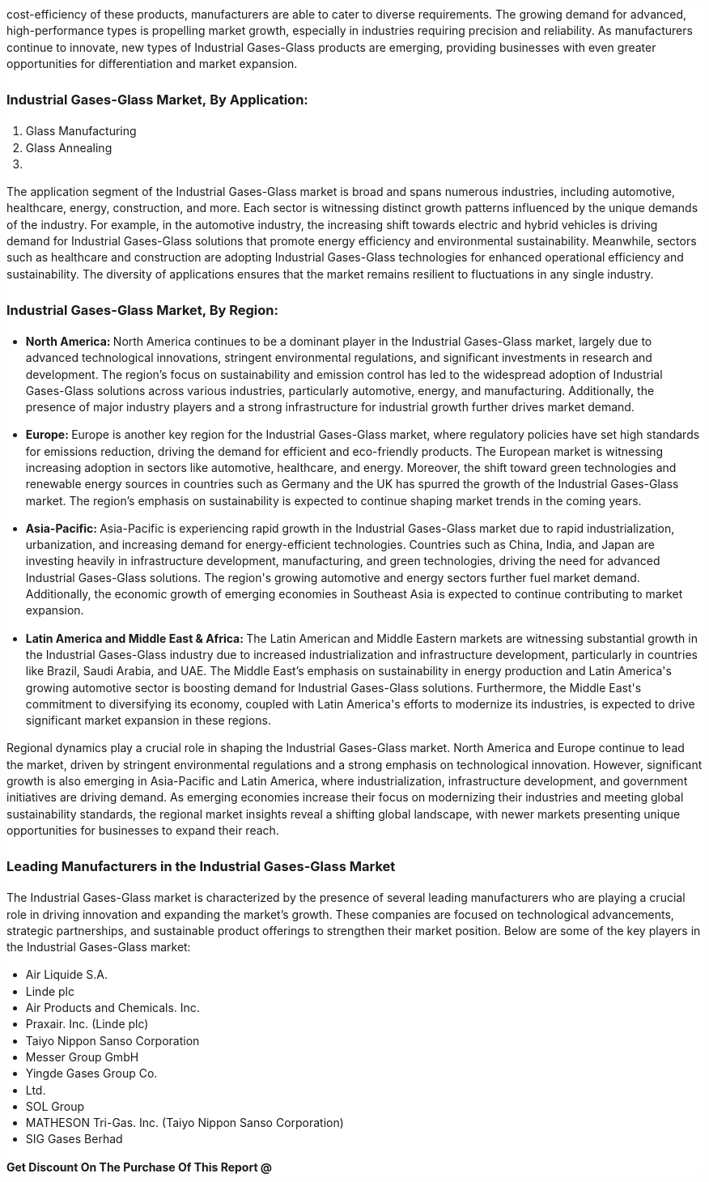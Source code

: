 cost-efficiency of these products, manufacturers are able to cater to diverse requirements. The growing demand for advanced, high-performance types is propelling market growth, especially in industries requiring precision and reliability. As manufacturers continue to innovate, new types of Industrial Gases-Glass products are emerging, providing businesses with even greater opportunities for differentiation and market expansion.</p><h3>Industrial Gases-Glass Market,&nbsp;By Application:</h3><ol><li>Glass Manufacturing<li> Glass Annealing<li></li></ol><p>The application segment of the Industrial Gases-Glass market is broad and spans numerous industries, including automotive, healthcare, energy, construction, and more. Each sector is witnessing distinct growth patterns influenced by the unique demands of the industry. For example, in the automotive industry, the increasing shift towards electric and hybrid vehicles is driving demand for Industrial Gases-Glass solutions that promote energy efficiency and environmental sustainability. Meanwhile, sectors such as healthcare and construction are adopting Industrial Gases-Glass technologies for enhanced operational efficiency and sustainability. The diversity of applications ensures that the market remains resilient to fluctuations in any single industry.</p><h3>Industrial Gases-Glass Market, By Region:</h3><ul><li><p><strong>North America:&nbsp;</strong>North America continues to be a dominant player in the Industrial Gases-Glass market, largely due to advanced technological innovations, stringent environmental regulations, and significant investments in research and development. The region&rsquo;s focus on sustainability and emission control has led to the widespread adoption of Industrial Gases-Glass solutions across various industries, particularly automotive, energy, and manufacturing. Additionally, the presence of major industry players and a strong infrastructure for industrial growth further drives market demand.</p></li><li><p><strong><strong>Europe:&nbsp;</strong></strong>Europe is another key region for the Industrial Gases-Glass market, where regulatory policies have set high standards for emissions reduction, driving the demand for efficient and eco-friendly products. The European market is witnessing increasing adoption in sectors like automotive, healthcare, and energy. Moreover, the shift toward green technologies and renewable energy sources in countries such as Germany and the UK has spurred the growth of the Industrial Gases-Glass market. The region&rsquo;s emphasis on sustainability is expected to continue shaping market trends in the coming years.</p></li><li><p><strong><strong>Asia-Pacific:&nbsp;</strong></strong>Asia-Pacific is experiencing rapid growth in the Industrial Gases-Glass market due to rapid industrialization, urbanization, and increasing demand for energy-efficient technologies. Countries such as China, India, and Japan are investing heavily in infrastructure development, manufacturing, and green technologies, driving the need for advanced Industrial Gases-Glass solutions. The region's growing automotive and energy sectors further fuel market demand. Additionally, the economic growth of emerging economies in Southeast Asia is expected to continue contributing to market expansion.</p></li><li><p><strong><strong>Latin America and Middle East &amp; Africa:&nbsp;</strong></strong>The Latin American and Middle Eastern markets are witnessing substantial growth in the Industrial Gases-Glass industry due to increased industrialization and infrastructure development, particularly in countries like Brazil, Saudi Arabia, and UAE. The Middle East&rsquo;s emphasis on sustainability in energy production and Latin America's growing automotive sector is boosting demand for Industrial Gases-Glass solutions. Furthermore, the Middle East's commitment to diversifying its economy, coupled with Latin America's efforts to modernize its industries, is expected to drive significant market expansion in these regions.</p></li></ul><p>Regional dynamics play a crucial role in shaping the Industrial Gases-Glass market. North America and Europe continue to lead the market, driven by stringent environmental regulations and a strong emphasis on technological innovation. However, significant growth is also emerging in Asia-Pacific and Latin America, where industrialization, infrastructure development, and government initiatives are driving demand. As emerging economies increase their focus on modernizing their industries and meeting global sustainability standards, the regional market insights reveal a shifting global landscape, with newer markets presenting unique opportunities for businesses to expand their reach.</p><h3><strong>Leading Manufacturers in the Industrial Gases-Glass Market</strong></h3><p>The Industrial Gases-Glass market is characterized by the presence of several leading manufacturers who are playing a crucial role in driving innovation and expanding the market&rsquo;s growth. These companies are focused on technological advancements, strategic partnerships, and sustainable product offerings to strengthen their market position. Below are some of the key players in the Industrial Gases-Glass market:</p></div><div class="article-main__content" data-test-id="publishing-text-block"><ul><li><span class="">Air Liquide S.A.<li> Linde plc<li> Air Products and Chemicals. Inc.<li> Praxair. Inc. (Linde plc)<li> Taiyo Nippon Sanso Corporation<li> Messer Group GmbH<li> Yingde Gases Group Co.<li> Ltd.<li> SOL Group<li> MATHESON Tri-Gas. Inc. (Taiyo Nippon Sanso Corporation)<li> SIG Gases Berhad</span></li></ul></div><div class="article-main__content" data-test-id="publishing-text-block"><p><span class="font-[700]"><strong>Get Discount On The Purchase Of This Report @</strong>